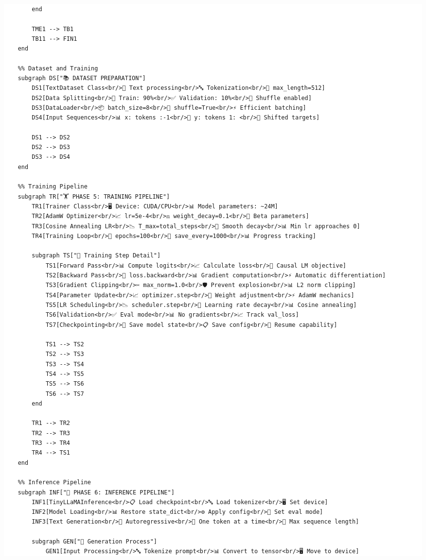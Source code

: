 ```mermaid
        end
        
        TME1 --> TB1
        TB11 --> FIN1
    end

    %% Dataset and Training
    subgraph DS["📚 DATASET PREPARATION"]
        DS1[TextDataset Class<br/>📄 Text processing<br/>🔤 Tokenization<br/>📏 max_length=512]
        DS2[Data Splitting<br/>🎯 Train: 90%<br/>✅ Validation: 10%<br/>🔀 Shuffle enabled]
        DS3[DataLoader<br/>📦 batch_size=8<br/>🔀 shuffle=True<br/>⚡ Efficient batching]
        DS4[Input Sequences<br/>📊 x: tokens :-1<br/>🎯 y: tokens 1: <br/>🔄 Shifted targets]
        
        DS1 --> DS2
        DS2 --> DS3
        DS3 --> DS4
    end

    %% Training Pipeline
    subgraph TR["🏋️ PHASE 5: TRAINING PIPELINE"]
        TR1[Trainer Class<br/>🖥️ Device: CUDA/CPU<br/>📊 Model parameters: ~24M]
        TR2[AdamW Optimizer<br/>📈 lr=5e-4<br/>⚖️ weight_decay=0.1<br/>🎯 Beta parameters]
        TR3[Cosine Annealing LR<br/>📉 T_max=total_steps<br/>🔄 Smooth decay<br/>📊 Min lr approaches 0]
        TR4[Training Loop<br/>🔄 epochs=100<br/>💾 save_every=1000<br/>📊 Progress tracking]
        
        subgraph TS["🔄 Training Step Detail"]
            TS1[Forward Pass<br/>📊 Compute logits<br/>📈 Calculate loss<br/>🎯 Causal LM objective]
            TS2[Backward Pass<br/>🔄 loss.backward<br/>📊 Gradient computation<br/>⚡ Automatic differentiation]
            TS3[Gradient Clipping<br/>✂️ max_norm=1.0<br/>🛡️ Prevent explosion<br/>📊 L2 norm clipping]
            TS4[Parameter Update<br/>📈 optimizer.step<br/>🔄 Weight adjustment<br/>⚡ AdamW mechanics]
            TS5[LR Scheduling<br/>📉 scheduler.step<br/>🔄 Learning rate decay<br/>📊 Cosine annealing]
            TS6[Validation<br/>✅ Eval mode<br/>📊 No gradients<br/>📈 Track val_loss]
            TS7[Checkpointing<br/>💾 Save model state<br/>📋 Save config<br/>🔄 Resume capability]
            
            TS1 --> TS2
            TS2 --> TS3
            TS3 --> TS4
            TS4 --> TS5
            TS5 --> TS6
            TS6 --> TS7
        end
        
        TR1 --> TR2
        TR2 --> TR3
        TR3 --> TR4
        TR4 --> TS1
    end

    %% Inference Pipeline
    subgraph INF["🚀 PHASE 6: INFERENCE PIPELINE"]
        INF1[TinyLLaMAInference<br/>📋 Load checkpoint<br/>🔤 Load tokenizer<br/>🖥️ Set device]
        INF2[Model Loading<br/>📊 Restore state_dict<br/>⚙️ Apply config<br/>🔄 Set eval mode]
        INF3[Text Generation<br/>🎯 Autoregressive<br/>🔄 One token at a time<br/>📏 Max sequence length]
        
        subgraph GEN["🎨 Generation Process"]
            GEN1[Input Processing<br/>🔤 Tokenize prompt<br/>📊 Convert to tensor<br/>🖥️ Move to device]
```